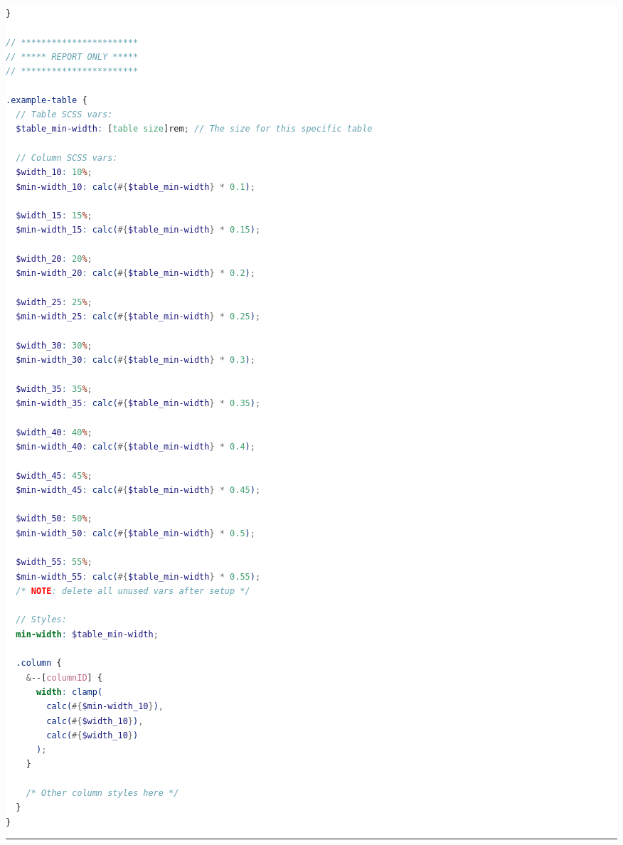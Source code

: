 ```scss
}

// ***********************
// ***** REPORT ONLY *****
// ***********************

.example-table {
  // Table SCSS vars:
  $table_min-width: [table size]rem; // The size for this specific table

  // Column SCSS vars:
  $width_10: 10%;
  $min-width_10: calc(#{$table_min-width} * 0.1);

  $width_15: 15%;
  $min-width_15: calc(#{$table_min-width} * 0.15);

  $width_20: 20%;
  $min-width_20: calc(#{$table_min-width} * 0.2);

  $width_25: 25%;
  $min-width_25: calc(#{$table_min-width} * 0.25);

  $width_30: 30%;
  $min-width_30: calc(#{$table_min-width} * 0.3);

  $width_35: 35%;
  $min-width_35: calc(#{$table_min-width} * 0.35);

  $width_40: 40%;
  $min-width_40: calc(#{$table_min-width} * 0.4);

  $width_45: 45%;
  $min-width_45: calc(#{$table_min-width} * 0.45);

  $width_50: 50%;
  $min-width_50: calc(#{$table_min-width} * 0.5);

  $width_55: 55%;
  $min-width_55: calc(#{$table_min-width} * 0.55);
  /* NOTE: delete all unused vars after setup */

  // Styles:
  min-width: $table_min-width;

  .column {
    &--[columnID] {
      width: clamp(
        calc(#{$min-width_10}),
        calc(#{$width_10}),
        calc(#{$width_10})
      );
    }

    /* Other column styles here */
  }
}
```

---
